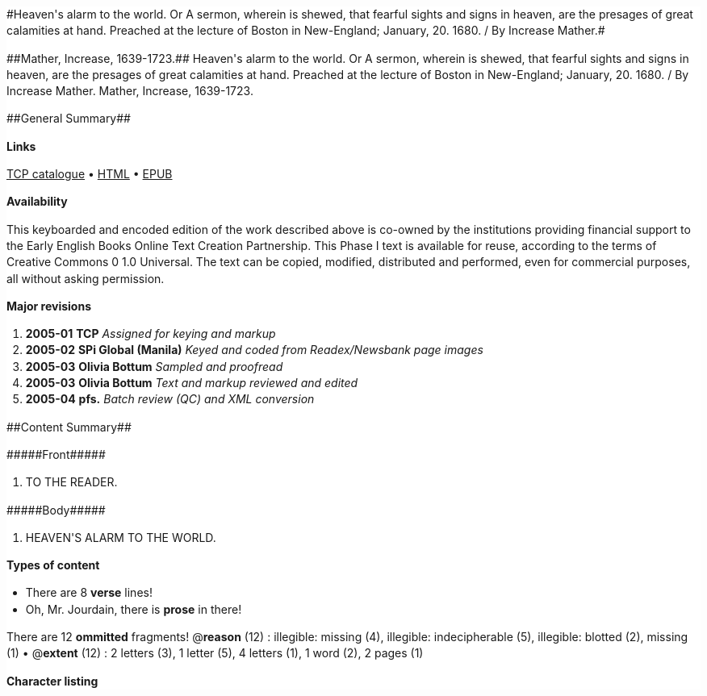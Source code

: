 #Heaven's alarm to the world. Or A sermon, wherein is shewed, that fearful sights and signs in heaven, are the presages of great calamities at hand. Preached at the lecture of Boston in New-England; January, 20. 1680. / By Increase Mather.#

##Mather, Increase, 1639-1723.##
Heaven's alarm to the world. Or A sermon, wherein is shewed, that fearful sights and signs in heaven, are the presages of great calamities at hand. Preached at the lecture of Boston in New-England; January, 20. 1680. / By Increase Mather.
Mather, Increase, 1639-1723.

##General Summary##

**Links**

[TCP catalogue](http://www.ota.ox.ac.uk/tcp/)  • 
[HTML](http://tei.it.ox.ac.uk/tcp/Texts-HTML/free/N00/N00252.html)  • 
[EPUB](http://tei.it.ox.ac.uk/tcp/Texts-EPUB/free/N00/N00252.epub)

**Availability**

This keyboarded and encoded edition of the
	       work described above is co-owned by the institutions
	       providing financial support to the Early English Books
	       Online Text Creation Partnership. This Phase I text is
	       available for reuse, according to the terms of Creative
	       Commons 0 1.0 Universal. The text can be copied,
	       modified, distributed and performed, even for
	       commercial purposes, all without asking permission.

**Major revisions**

1. __2005-01__ __TCP__ *Assigned for keying and markup*
1. __2005-02__ __SPi Global (Manila)__ *Keyed and coded from Readex/Newsbank page images*
1. __2005-03__ __Olivia Bottum__ *Sampled and proofread*
1. __2005-03__ __Olivia Bottum__ *Text and markup reviewed and edited*
1. __2005-04__ __pfs.__ *Batch review (QC) and XML conversion*

##Content Summary##

#####Front#####

1. TO THE READER.

#####Body#####

1. HEAVEN'S ALARM TO THE WORLD.

**Types of content**

  * There are 8 **verse** lines!
  * Oh, Mr. Jourdain, there is **prose** in there!

There are 12 **ommitted** fragments! 
 @__reason__ (12) : illegible: missing (4), illegible: indecipherable (5), illegible: blotted (2), missing (1)  •  @__extent__ (12) : 2 letters (3), 1 letter (5), 4 letters (1), 1 word (2), 2 pages (1)

**Character listing**
